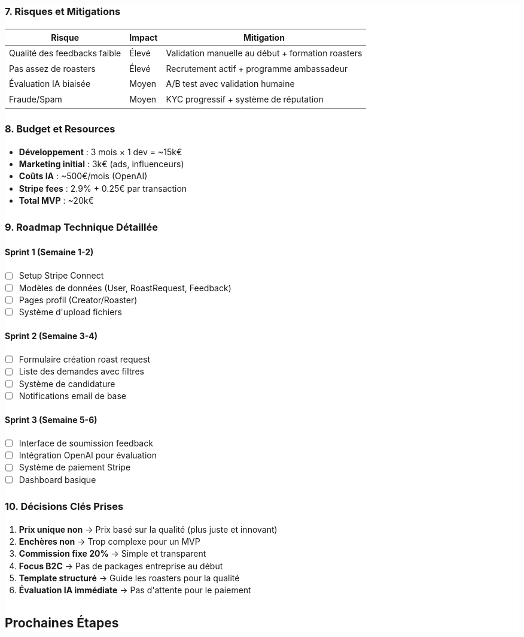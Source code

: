 ### 7. Risques et Mitigations

| Risque | Impact | Mitigation |
|--------|---------|------------|
| Qualité des feedbacks faible | Élevé | Validation manuelle au début + formation roasters |
| Pas assez de roasters | Élevé | Recrutement actif + programme ambassadeur |
| Évaluation IA biaisée | Moyen | A/B test avec validation humaine |
| Fraude/Spam | Moyen | KYC progressif + système de réputation |

### 8. Budget et Resources

- **Développement** : 3 mois × 1 dev = ~15k€
- **Marketing initial** : 3k€ (ads, influenceurs)
- **Coûts IA** : ~500€/mois (OpenAI)
- **Stripe fees** : 2.9% + 0.25€ par transaction
- **Total MVP** : ~20k€

### 9. Roadmap Technique Détaillée

#### Sprint 1 (Semaine 1-2)
- [ ] Setup Stripe Connect
- [ ] Modèles de données (User, RoastRequest, Feedback)
- [ ] Pages profil (Creator/Roaster)
- [ ] Système d'upload fichiers

#### Sprint 2 (Semaine 3-4)
- [ ] Formulaire création roast request
- [ ] Liste des demandes avec filtres
- [ ] Système de candidature
- [ ] Notifications email de base

#### Sprint 3 (Semaine 5-6)
- [ ] Interface de soumission feedback
- [ ] Intégration OpenAI pour évaluation
- [ ] Système de paiement Stripe
- [ ] Dashboard basique

### 10. Décisions Clés Prises

1. **Prix unique non** → Prix basé sur la qualité (plus juste et innovant)
2. **Enchères non** → Trop complexe pour un MVP
3. **Commission fixe 20%** → Simple et transparent
4. **Focus B2C** → Pas de packages entreprise au début
5. **Template structuré** → Guide les roasters pour la qualité
6. **Évaluation IA immédiate** → Pas d'attente pour le paiement

## Prochaines Étapes
